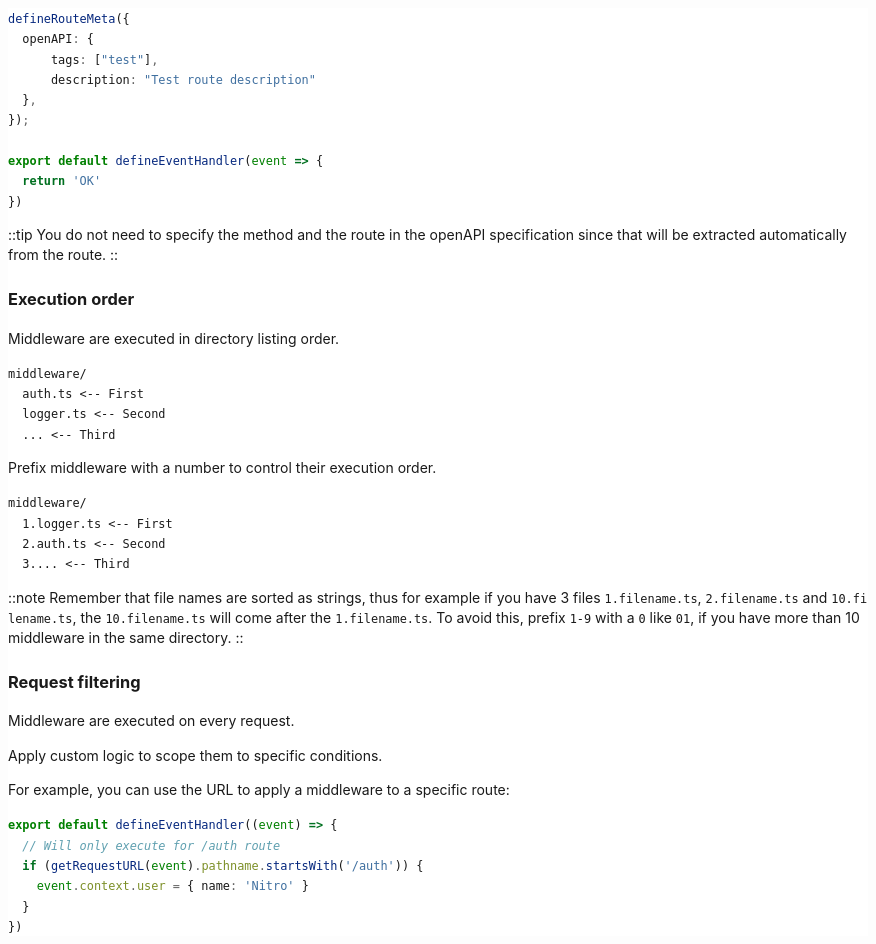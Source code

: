 ```ts [/api/test.get.ts]
defineRouteMeta({
  openAPI: {
      tags: ["test"],
      description: "Test route description"
  },
});

export default defineEventHandler(event => {
  return 'OK'
})
```

::tip
You do not need to specify the method and the route in the openAPI specification since that will be extracted automatically from the route.
::

### Execution order

Middleware are executed in directory listing order.

```md
middleware/
  auth.ts <-- First
  logger.ts <-- Second
  ... <-- Third
```

Prefix middleware with a number to control their execution order.

```md
middleware/
  1.logger.ts <-- First
  2.auth.ts <-- Second
  3.... <-- Third
```
::note
Remember that file names are sorted as strings, thus for example if you have 3 files `1.filename.ts`, `2.filename.ts` and `10.filename.ts`, the `10.filename.ts` will come after the `1.filename.ts`. To avoid this, prefix `1-9` with a `0` like `01`, if you have more than 10 middleware in the same directory.
::

### Request filtering

Middleware are executed on every request.

Apply custom logic to scope them to specific conditions.

For example, you can use the URL to apply a middleware to a specific route:

```ts [middleware/auth.ts]
export default defineEventHandler((event) => {
  // Will only execute for /auth route
  if (getRequestURL(event).pathname.startsWith('/auth')) {
    event.context.user = { name: 'Nitro' }
  }
})
```
